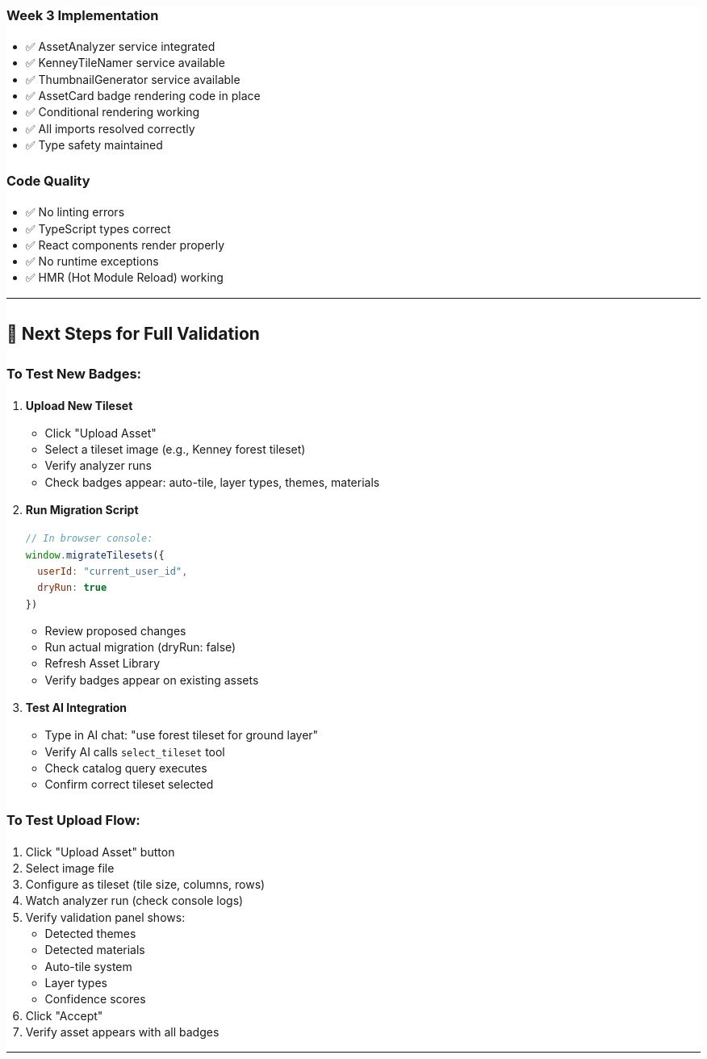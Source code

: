 ### Week 3 Implementation
- ✅ AssetAnalyzer service integrated
- ✅ KenneyTileNamer service available
- ✅ ThumbnailGenerator service available
- ✅ AssetCard badge rendering code in place
- ✅ Conditional rendering working
- ✅ All imports resolved correctly
- ✅ Type safety maintained

### Code Quality
- ✅ No linting errors
- ✅ TypeScript types correct
- ✅ React components render properly
- ✅ No runtime exceptions
- ✅ HMR (Hot Module Reload) working

---

## 🔄 Next Steps for Full Validation

### To Test New Badges:
1. **Upload New Tileset**
   - Click "Upload Asset"
   - Select a tileset image (e.g., Kenney forest tileset)
   - Verify analyzer runs
   - Check badges appear: auto-tile, layer types, themes, materials

2. **Run Migration Script**
   ```javascript
   // In browser console:
   window.migrateTilesets({ 
     userId: "current_user_id", 
     dryRun: true 
   })
   ```
   - Review proposed changes
   - Run actual migration (dryRun: false)
   - Refresh Asset Library
   - Verify badges appear on existing assets

3. **Test AI Integration**
   - Type in AI chat: "use forest tileset for ground layer"
   - Verify AI calls `select_tileset` tool
   - Check catalog query executes
   - Confirm correct tileset selected

### To Test Upload Flow:
1. Click "Upload Asset" button
2. Select image file
3. Configure as tileset (tile size, columns, rows)
4. Watch analyzer run (check console logs)
5. Verify validation panel shows:
   - Detected themes
   - Detected materials
   - Auto-tile system
   - Layer types
   - Confidence scores
6. Click "Accept"
7. Verify asset appears with all badges

---